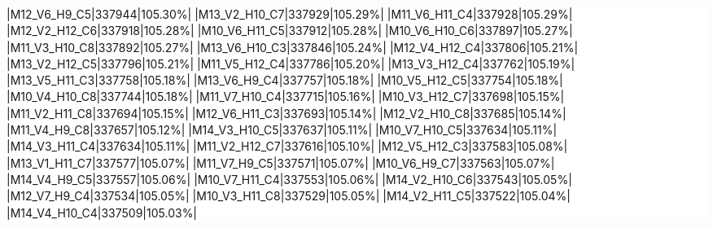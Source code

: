 |M12_V6_H9_C5|337944|105.30%|
|M13_V2_H10_C7|337929|105.29%|
|M11_V6_H11_C4|337928|105.29%|
|M12_V2_H12_C6|337918|105.28%|
|M10_V6_H11_C5|337912|105.28%|
|M10_V6_H10_C6|337897|105.27%|
|M11_V3_H10_C8|337892|105.27%|
|M13_V6_H10_C3|337846|105.24%|
|M12_V4_H12_C4|337806|105.21%|
|M13_V2_H12_C5|337796|105.21%|
|M11_V5_H12_C4|337786|105.20%|
|M13_V3_H12_C4|337762|105.19%|
|M13_V5_H11_C3|337758|105.18%|
|M13_V6_H9_C4|337757|105.18%|
|M10_V5_H12_C5|337754|105.18%|
|M10_V4_H10_C8|337744|105.18%|
|M11_V7_H10_C4|337715|105.16%|
|M10_V3_H12_C7|337698|105.15%|
|M11_V2_H11_C8|337694|105.15%|
|M12_V6_H11_C3|337693|105.14%|
|M12_V2_H10_C8|337685|105.14%|
|M11_V4_H9_C8|337657|105.12%|
|M14_V3_H10_C5|337637|105.11%|
|M10_V7_H10_C5|337634|105.11%|
|M14_V3_H11_C4|337634|105.11%|
|M11_V2_H12_C7|337616|105.10%|
|M12_V5_H12_C3|337583|105.08%|
|M13_V1_H11_C7|337577|105.07%|
|M11_V7_H9_C5|337571|105.07%|
|M10_V6_H9_C7|337563|105.07%|
|M14_V4_H9_C5|337557|105.06%|
|M10_V7_H11_C4|337553|105.06%|
|M14_V2_H10_C6|337543|105.05%|
|M12_V7_H9_C4|337534|105.05%|
|M10_V3_H11_C8|337529|105.05%|
|M14_V2_H11_C5|337522|105.04%|
|M14_V4_H10_C4|337509|105.03%|